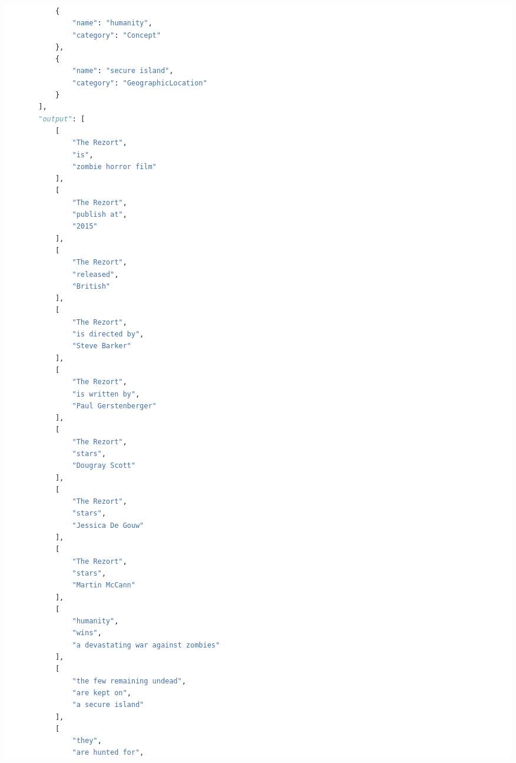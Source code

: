 ```python
            {
                "name": "humanity",
                "category": "Concept"
            },
            {
                "name": "secure island",
                "category": "GeographicLocation"
            }
        ],
        "output": [
            [
                "The Rezort",
                "is",
                "zombie horror film"
            ],
            [
                "The Rezort",
                "publish at",
                "2015"
            ],
            [
                "The Rezort",
                "released",
                "British"
            ],
            [
                "The Rezort",
                "is directed by",
                "Steve Barker"
            ],
            [
                "The Rezort",
                "is written by",
                "Paul Gerstenberger"
            ],
            [
                "The Rezort",
                "stars",
                "Dougray Scott"
            ],
            [
                "The Rezort",
                "stars",
                "Jessica De Gouw"
            ],
            [
                "The Rezort",
                "stars",
                "Martin McCann"
            ],
            [
                "humanity",
                "wins",
                "a devastating war against zombies"
            ],
            [
                "the few remaining undead",
                "are kept on",
                "a secure island"
            ],
            [
                "they",
                "are hunted for",
```